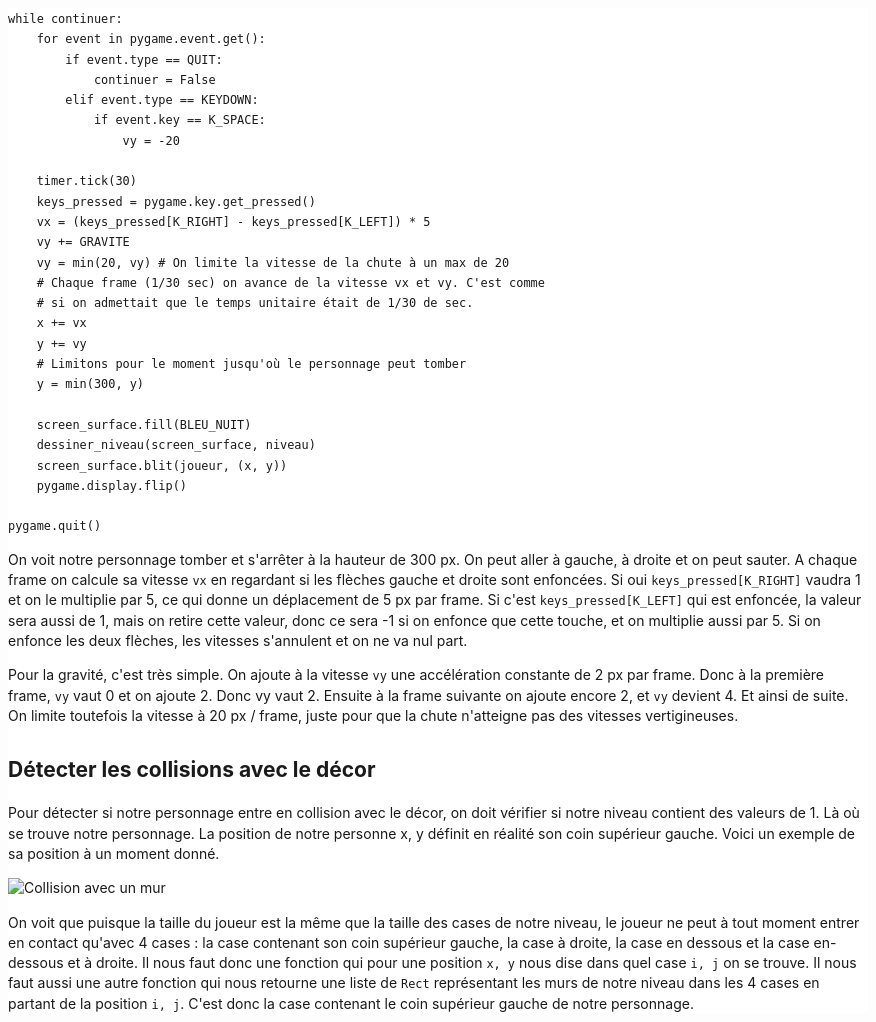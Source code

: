 ```
while continuer:
    for event in pygame.event.get():
        if event.type == QUIT:
            continuer = False
        elif event.type == KEYDOWN:
            if event.key == K_SPACE:
                vy = -20
 
    timer.tick(30)
    keys_pressed = pygame.key.get_pressed()
    vx = (keys_pressed[K_RIGHT] - keys_pressed[K_LEFT]) * 5
    vy += GRAVITE
    vy = min(20, vy) # On limite la vitesse de la chute à un max de 20
    # Chaque frame (1/30 sec) on avance de la vitesse vx et vy. C'est comme
    # si on admettait que le temps unitaire était de 1/30 de sec.
    x += vx
    y += vy
    # Limitons pour le moment jusqu'où le personnage peut tomber
    y = min(300, y)
 
    screen_surface.fill(BLEU_NUIT)
    dessiner_niveau(screen_surface, niveau)
    screen_surface.blit(joueur, (x, y))
    pygame.display.flip()
 
pygame.quit()
```

On voit notre personnage tomber et s'arrêter à la hauteur de 300 px. On peut aller à gauche, à droite et on peut sauter. A chaque frame on calcule sa vitesse `vx` en regardant si les flèches gauche et droite sont enfoncées. Si oui `keys_pressed[K_RIGHT]` vaudra 1 et on le multiplie par 5, ce qui donne un déplacement de 5 px par frame. Si c'est `keys_pressed[K_LEFT]` qui est enfoncée, la valeur sera aussi de 1, mais on retire cette valeur, donc ce sera -1 si on enfonce que cette touche, et on multiplie aussi par 5. Si on enfonce les deux flèches, les vitesses s'annulent et on ne va nul part.

Pour la gravité, c'est très simple. On ajoute à la vitesse `vy` une accélération constante de 2 px par frame. Donc à la première frame, `vy` vaut 0 et on ajoute 2. Donc vy vaut 2. Ensuite à la frame suivante on ajoute encore 2, et `vy` devient 4. Et ainsi de suite. On limite toutefois la vitesse à 20 px / frame, juste pour que la chute n'atteigne pas des vitesses vertigineuses.

Détecter les collisions avec le décor
-------------------------------------

Pour détecter si notre personnage entre en collision avec le décor, on doit vérifier si notre niveau contient des valeurs de 1. Là où se trouve notre personnage. La position de notre personne x, y définit en réalité son coin supérieur gauche. Voici un exemple de sa position à un moment donné.

![Collision avec un mur][pos in grid]

On voit que puisque la taille du joueur est la même que la taille des cases de notre niveau, le joueur ne peut à tout moment entrer en contact qu'avec 4 cases : la case contenant son coin supérieur gauche, la case à droite, la case en dessous et la case en-dessous et à droite. Il nous faut donc une fonction qui pour une position `x, y` nous dise dans quel case `i, j` on se trouve. Il nous faut aussi une autre fonction qui nous retourne une liste de `Rect` représentant les murs de notre niveau dans les 4 cases en partant de la position `i, j`. C'est donc la case contenant le coin supérieur gauche de notre personnage.


[SAT]: pygame_collisions_img/SAT.png "Théorème de la séparation des axes"
[pos in grid]: pygame_collisions_img/pos_in_grid.png "Collision du joueur avec un mur"
[penetration]: pygame_collisions_img/penetration.png "Pénétration des rectangles."
[min correction]: pygame_collisions_img/minimum_correction.png "Correction minimum"